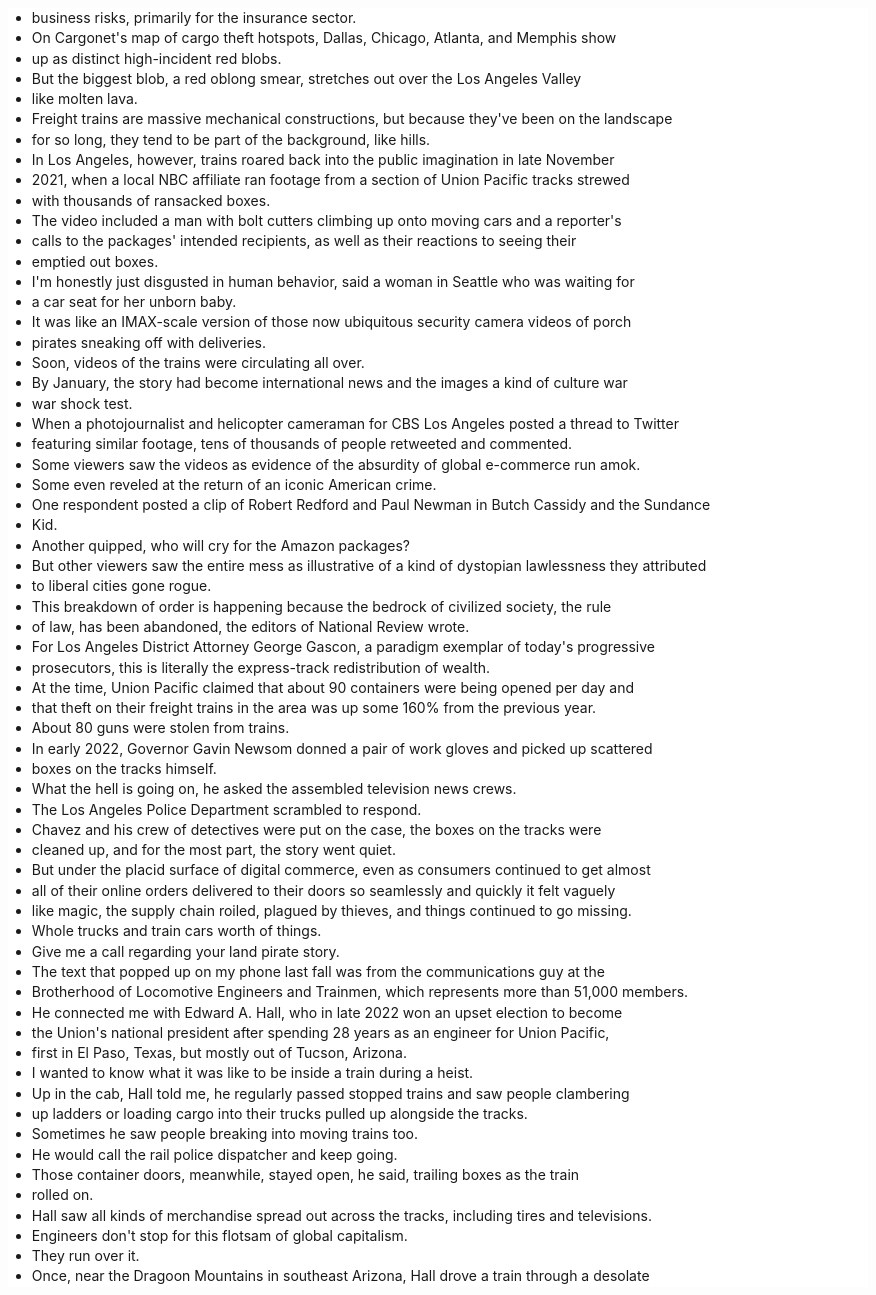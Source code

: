 *  business risks, primarily for the insurance sector.
*  On Cargonet's map of cargo theft hotspots, Dallas, Chicago, Atlanta, and Memphis show
*  up as distinct high-incident red blobs.
*  But the biggest blob, a red oblong smear, stretches out over the Los Angeles Valley
*  like molten lava.
*  Freight trains are massive mechanical constructions, but because they've been on the landscape
*  for so long, they tend to be part of the background, like hills.
*  In Los Angeles, however, trains roared back into the public imagination in late November
*  2021, when a local NBC affiliate ran footage from a section of Union Pacific tracks strewed
*  with thousands of ransacked boxes.
*  The video included a man with bolt cutters climbing up onto moving cars and a reporter's
*  calls to the packages' intended recipients, as well as their reactions to seeing their
*  emptied out boxes.
*  I'm honestly just disgusted in human behavior, said a woman in Seattle who was waiting for
*  a car seat for her unborn baby.
*  It was like an IMAX-scale version of those now ubiquitous security camera videos of porch
*  pirates sneaking off with deliveries.
*  Soon, videos of the trains were circulating all over.
*  By January, the story had become international news and the images a kind of culture war
*  war shock test.
*  When a photojournalist and helicopter cameraman for CBS Los Angeles posted a thread to Twitter
*  featuring similar footage, tens of thousands of people retweeted and commented.
*  Some viewers saw the videos as evidence of the absurdity of global e-commerce run amok.
*  Some even reveled at the return of an iconic American crime.
*  One respondent posted a clip of Robert Redford and Paul Newman in Butch Cassidy and the Sundance
*  Kid.
*  Another quipped, who will cry for the Amazon packages?
*  But other viewers saw the entire mess as illustrative of a kind of dystopian lawlessness they attributed
*  to liberal cities gone rogue.
*  This breakdown of order is happening because the bedrock of civilized society, the rule
*  of law, has been abandoned, the editors of National Review wrote.
*  For Los Angeles District Attorney George Gascon, a paradigm exemplar of today's progressive
*  prosecutors, this is literally the express-track redistribution of wealth.
*  At the time, Union Pacific claimed that about 90 containers were being opened per day and
*  that theft on their freight trains in the area was up some 160% from the previous year.
*  About 80 guns were stolen from trains.
*  In early 2022, Governor Gavin Newsom donned a pair of work gloves and picked up scattered
*  boxes on the tracks himself.
*  What the hell is going on, he asked the assembled television news crews.
*  The Los Angeles Police Department scrambled to respond.
*  Chavez and his crew of detectives were put on the case, the boxes on the tracks were
*  cleaned up, and for the most part, the story went quiet.
*  But under the placid surface of digital commerce, even as consumers continued to get almost
*  all of their online orders delivered to their doors so seamlessly and quickly it felt vaguely
*  like magic, the supply chain roiled, plagued by thieves, and things continued to go missing.
*  Whole trucks and train cars worth of things.
*  Give me a call regarding your land pirate story.
*  The text that popped up on my phone last fall was from the communications guy at the
*  Brotherhood of Locomotive Engineers and Trainmen, which represents more than 51,000 members.
*  He connected me with Edward A. Hall, who in late 2022 won an upset election to become
*  the Union's national president after spending 28 years as an engineer for Union Pacific,
*  first in El Paso, Texas, but mostly out of Tucson, Arizona.
*  I wanted to know what it was like to be inside a train during a heist.
*  Up in the cab, Hall told me, he regularly passed stopped trains and saw people clambering
*  up ladders or loading cargo into their trucks pulled up alongside the tracks.
*  Sometimes he saw people breaking into moving trains too.
*  He would call the rail police dispatcher and keep going.
*  Those container doors, meanwhile, stayed open, he said, trailing boxes as the train
*  rolled on.
*  Hall saw all kinds of merchandise spread out across the tracks, including tires and televisions.
*  Engineers don't stop for this flotsam of global capitalism.
*  They run over it.
*  Once, near the Dragoon Mountains in southeast Arizona, Hall drove a train through a desolate